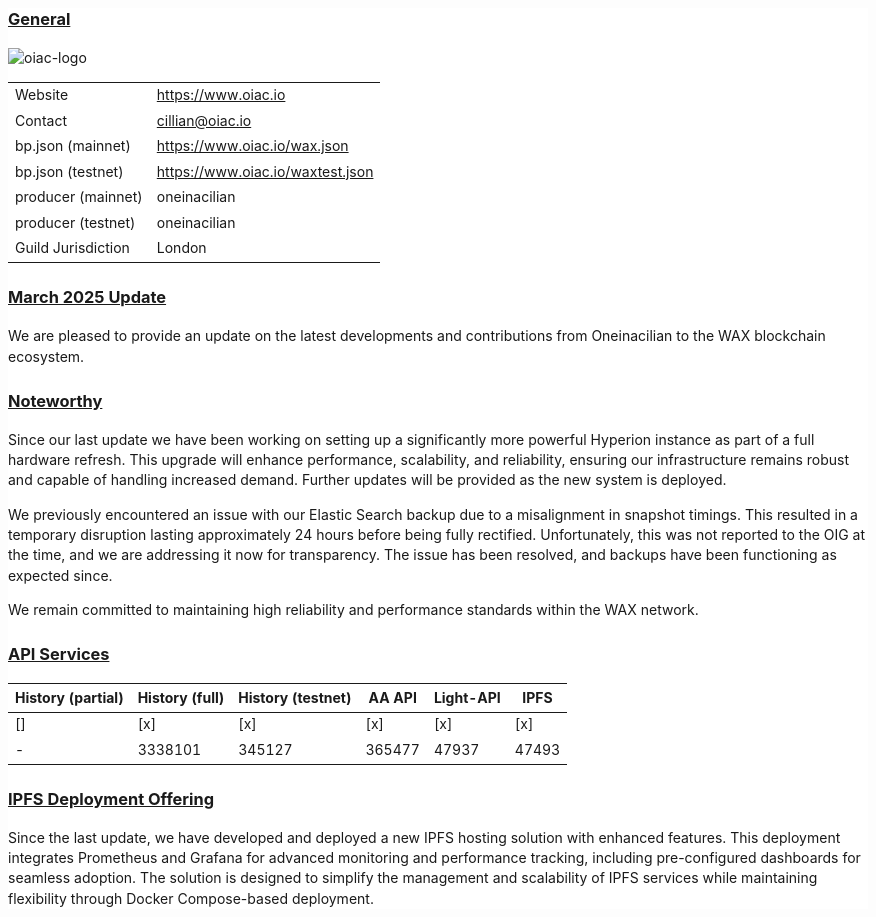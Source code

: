 ### <ins>General</ins>

![oiac-logo](https://user-images.githubusercontent.com/89456085/136773956-b263025a-424d-4995-b55a-5d835e98632c.png)

|  |  |
| --- | --- |
| Website | https://www.oiac.io |
| Contact | cillian@oiac.io |
| bp.json (mainnet) | https://www.oiac.io/wax.json |
| bp.json (testnet) | https://www.oiac.io/waxtest.json |
| producer (mainnet) | oneinacilian |
| producer (testnet) | oneinacilian |
| Guild Jurisdiction | London |

### <ins>March 2025 Update</ins>
We are pleased to provide an update on the latest developments and contributions from Oneinacilian to the WAX blockchain ecosystem. 

### <ins>Noteworthy</ins>
Since our last update we have been working on setting up a significantly more powerful Hyperion instance as part of a full hardware refresh. This upgrade will enhance performance, scalability, and reliability, ensuring our infrastructure remains robust and capable of handling increased demand. Further updates will be provided as the new system is deployed.

We previously encountered an issue with our Elastic Search backup due to a misalignment in snapshot timings. This resulted in a temporary disruption lasting approximately 24 hours before being fully rectified. Unfortunately, this was not reported to the OIG at the time, and we are addressing it now for transparency. The issue has been resolved, and backups have been functioning as expected since.

We remain committed to maintaining high reliability and performance standards within the WAX network.

### <ins>API Services</ins>

| History (partial) | History (full) | History (testnet) | AA API | Light-API  | IPFS |
|--------|--------|--------|--------|--------|--------|
| [] | [x] | [x] | [x] | [x] | [x] |  [x] |
| - | 3338101 | 345127 | 365477 | 47937 |  47493 |


### <ins> IPFS Deployment Offering</ins>
Since the last update, we have developed and deployed a new IPFS hosting solution with enhanced features. This deployment integrates Prometheus and Grafana for advanced monitoring and performance tracking, including pre-configured dashboards for seamless adoption. The solution is designed to simplify the management and scalability of IPFS services while maintaining flexibility through Docker Compose-based deployment.
